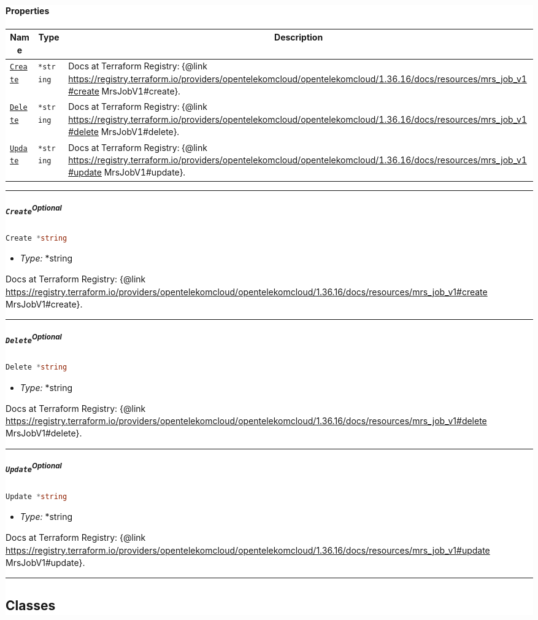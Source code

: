 #### Properties <a name="Properties" id="Properties"></a>

| **Name** | **Type** | **Description** |
| --- | --- | --- |
| <code><a href="#@cdktf/provider-opentelekomcloud.mrsJobV1.MrsJobV1Timeouts.property.create">Create</a></code> | <code>*string</code> | Docs at Terraform Registry: {@link https://registry.terraform.io/providers/opentelekomcloud/opentelekomcloud/1.36.16/docs/resources/mrs_job_v1#create MrsJobV1#create}. |
| <code><a href="#@cdktf/provider-opentelekomcloud.mrsJobV1.MrsJobV1Timeouts.property.delete">Delete</a></code> | <code>*string</code> | Docs at Terraform Registry: {@link https://registry.terraform.io/providers/opentelekomcloud/opentelekomcloud/1.36.16/docs/resources/mrs_job_v1#delete MrsJobV1#delete}. |
| <code><a href="#@cdktf/provider-opentelekomcloud.mrsJobV1.MrsJobV1Timeouts.property.update">Update</a></code> | <code>*string</code> | Docs at Terraform Registry: {@link https://registry.terraform.io/providers/opentelekomcloud/opentelekomcloud/1.36.16/docs/resources/mrs_job_v1#update MrsJobV1#update}. |

---

##### `Create`<sup>Optional</sup> <a name="Create" id="@cdktf/provider-opentelekomcloud.mrsJobV1.MrsJobV1Timeouts.property.create"></a>

```go
Create *string
```

- *Type:* *string

Docs at Terraform Registry: {@link https://registry.terraform.io/providers/opentelekomcloud/opentelekomcloud/1.36.16/docs/resources/mrs_job_v1#create MrsJobV1#create}.

---

##### `Delete`<sup>Optional</sup> <a name="Delete" id="@cdktf/provider-opentelekomcloud.mrsJobV1.MrsJobV1Timeouts.property.delete"></a>

```go
Delete *string
```

- *Type:* *string

Docs at Terraform Registry: {@link https://registry.terraform.io/providers/opentelekomcloud/opentelekomcloud/1.36.16/docs/resources/mrs_job_v1#delete MrsJobV1#delete}.

---

##### `Update`<sup>Optional</sup> <a name="Update" id="@cdktf/provider-opentelekomcloud.mrsJobV1.MrsJobV1Timeouts.property.update"></a>

```go
Update *string
```

- *Type:* *string

Docs at Terraform Registry: {@link https://registry.terraform.io/providers/opentelekomcloud/opentelekomcloud/1.36.16/docs/resources/mrs_job_v1#update MrsJobV1#update}.

---

## Classes <a name="Classes" id="Classes"></a>
